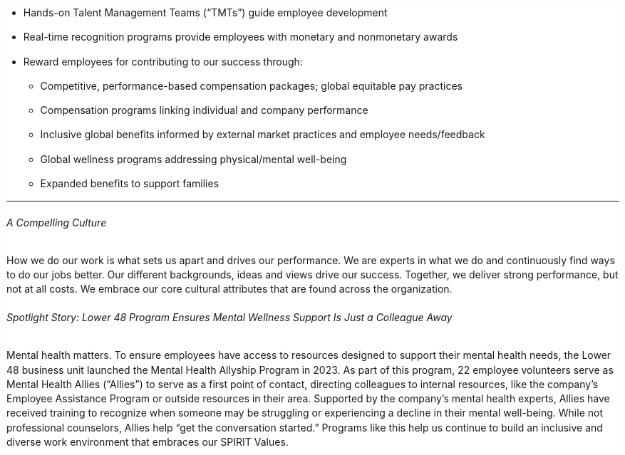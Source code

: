 - Hands-on Talent Management Teams
(“TMTs”) guide employee development

- Real-time recognition programs provide
employees with monetary and nonmonetary awards

- Reward employees for contributing to
our success through:

  - Competitive, performance-based
compensation packages; global
equitable pay practices

  - Compensation programs
linking individual and
company performance

  - Inclusive global benefits informed
by external market practices and
employee needs/feedback

  - Global wellness programs
addressing physical/mental
well-being

  - Expanded benefits to
support families


-----

###### A Compelling Culture

How we do our work is what sets us apart and drives our performance. We are experts in what we do and continuously
find ways to do our jobs better. Our different backgrounds, ideas and views drive our success. Together, we deliver
strong performance, but not at all costs. We embrace our core cultural attributes that are found across the organization.

###### Spotlight Story: Lower 48 Program Ensures Mental Wellness Support Is Just a Colleague Away

Mental health matters. To ensure employees have access to resources designed to support their mental health
needs, the Lower 48 business unit launched the Mental Health Allyship Program in 2023. As part of this program,
22 employee volunteers serve as Mental Health Allies (“Allies”) to serve as a first point of contact, directing
colleagues to internal resources, like the company’s Employee Assistance Program or outside resources in their
area. Supported by the company’s mental health experts, Allies have received training to recognize when someone
may be struggling or experiencing a decline in their mental well-being. While not professional counselors, Allies
help “get the conversation started.” Programs like this help us continue to build an inclusive and diverse work
environment that embraces our SPIRIT Values.
